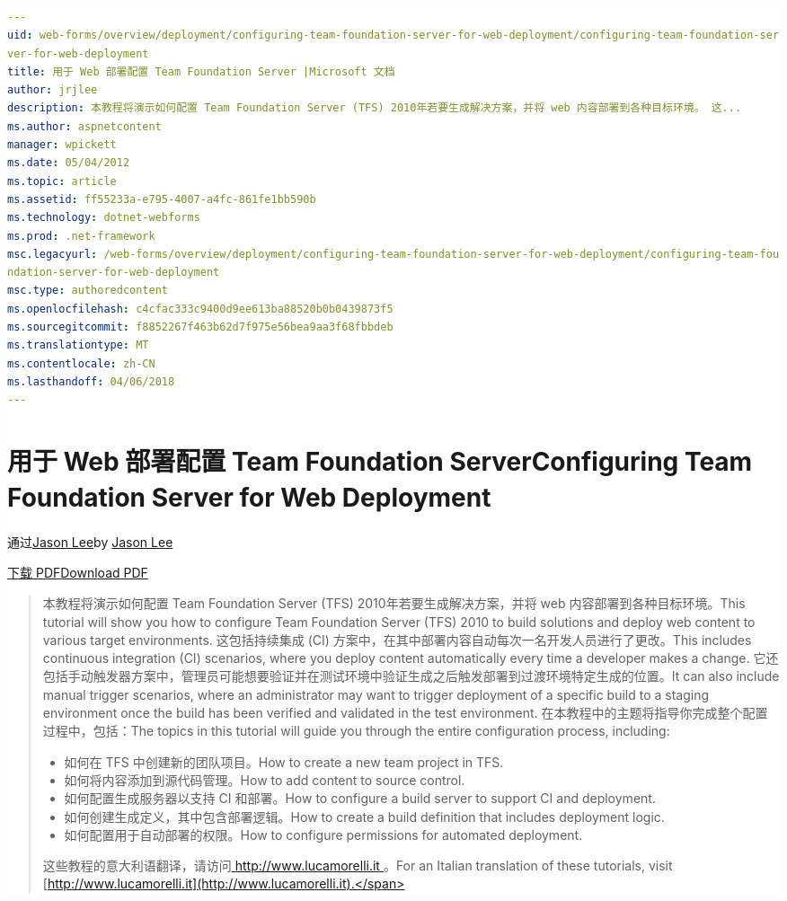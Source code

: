 ```yaml
---
uid: web-forms/overview/deployment/configuring-team-foundation-server-for-web-deployment/configuring-team-foundation-server-for-web-deployment
title: 用于 Web 部署配置 Team Foundation Server |Microsoft 文档
author: jrjlee
description: 本教程将演示如何配置 Team Foundation Server (TFS) 2010年若要生成解决方案，并将 web 内容部署到各种目标环境。 这...
ms.author: aspnetcontent
manager: wpickett
ms.date: 05/04/2012
ms.topic: article
ms.assetid: ff55233a-e795-4007-a4fc-861fe1bb590b
ms.technology: dotnet-webforms
ms.prod: .net-framework
msc.legacyurl: /web-forms/overview/deployment/configuring-team-foundation-server-for-web-deployment/configuring-team-foundation-server-for-web-deployment
msc.type: authoredcontent
ms.openlocfilehash: c4cfac333c9400d9ee613ba88520b0b0439873f5
ms.sourcegitcommit: f8852267f463b62d7f975e56bea9aa3f68fbbdeb
ms.translationtype: MT
ms.contentlocale: zh-CN
ms.lasthandoff: 04/06/2018
---
```

<a name="configuring-team-foundation-server-for-web-deployment"></a><span data-ttu-id="7a844-104">用于 Web 部署配置 Team Foundation Server</span><span class="sxs-lookup"><span data-stu-id="7a844-104">Configuring Team Foundation Server for Web Deployment</span></span>
====================
<span data-ttu-id="7a844-105">通过[Jason Lee](https://github.com/jrjlee)</span><span class="sxs-lookup"><span data-stu-id="7a844-105">by [Jason Lee](https://github.com/jrjlee)</span></span>

[<span data-ttu-id="7a844-106">下载 PDF</span><span class="sxs-lookup"><span data-stu-id="7a844-106">Download PDF</span></span>](https://msdnshared.blob.core.windows.net/media/MSDNBlogsFS/prod.evol.blogs.msdn.com/CommunityServer.Blogs.Components.WeblogFiles/00/00/00/63/56/8130.DeployingWebAppsInEnterpriseScenarios.pdf)

> <span data-ttu-id="7a844-107">本教程将演示如何配置 Team Foundation Server (TFS) 2010年若要生成解决方案，并将 web 内容部署到各种目标环境。</span><span class="sxs-lookup"><span data-stu-id="7a844-107">This tutorial will show you how to configure Team Foundation Server (TFS) 2010 to build solutions and deploy web content to various target environments.</span></span> <span data-ttu-id="7a844-108">这包括持续集成 (CI) 方案中，在其中部署内容自动每次一名开发人员进行了更改。</span><span class="sxs-lookup"><span data-stu-id="7a844-108">This includes continuous integration (CI) scenarios, where you deploy content automatically every time a developer makes a change.</span></span> <span data-ttu-id="7a844-109">它还包括手动触发器方案中，管理员可能想要验证并在测试环境中验证生成之后触发部署到过渡环境特定生成的位置。</span><span class="sxs-lookup"><span data-stu-id="7a844-109">It can also include manual trigger scenarios, where an administrator may want to trigger deployment of a specific build to a staging environment once the build has been verified and validated in the test environment.</span></span> <span data-ttu-id="7a844-110">在本教程中的主题将指导你完成整个配置过程中，包括：</span><span class="sxs-lookup"><span data-stu-id="7a844-110">The topics in this tutorial will guide you through the entire configuration process, including:</span></span>
> 
> - <span data-ttu-id="7a844-111">如何在 TFS 中创建新的团队项目。</span><span class="sxs-lookup"><span data-stu-id="7a844-111">How to create a new team project in TFS.</span></span>
> - <span data-ttu-id="7a844-112">如何将内容添加到源代码管理。</span><span class="sxs-lookup"><span data-stu-id="7a844-112">How to add content to source control.</span></span>
> - <span data-ttu-id="7a844-113">如何配置生成服务器以支持 CI 和部署。</span><span class="sxs-lookup"><span data-stu-id="7a844-113">How to configure a build server to support CI and deployment.</span></span>
> - <span data-ttu-id="7a844-114">如何创建生成定义，其中包含部署逻辑。</span><span class="sxs-lookup"><span data-stu-id="7a844-114">How to create a build definition that includes deployment logic.</span></span>
> - <span data-ttu-id="7a844-115">如何配置用于自动部署的权限。</span><span class="sxs-lookup"><span data-stu-id="7a844-115">How to configure permissions for automated deployment.</span></span>
> 
> <span data-ttu-id="7a844-116">这些教程的意大利语翻译，请访问[ http://www.lucamorelli.it ](http://www.lucamorelli.it)。</span><span class="sxs-lookup"><span data-stu-id="7a844-116">For an Italian translation of these tutorials, visit [http://www.lucamorelli.it](http://www.lucamorelli.it).</span></span>
